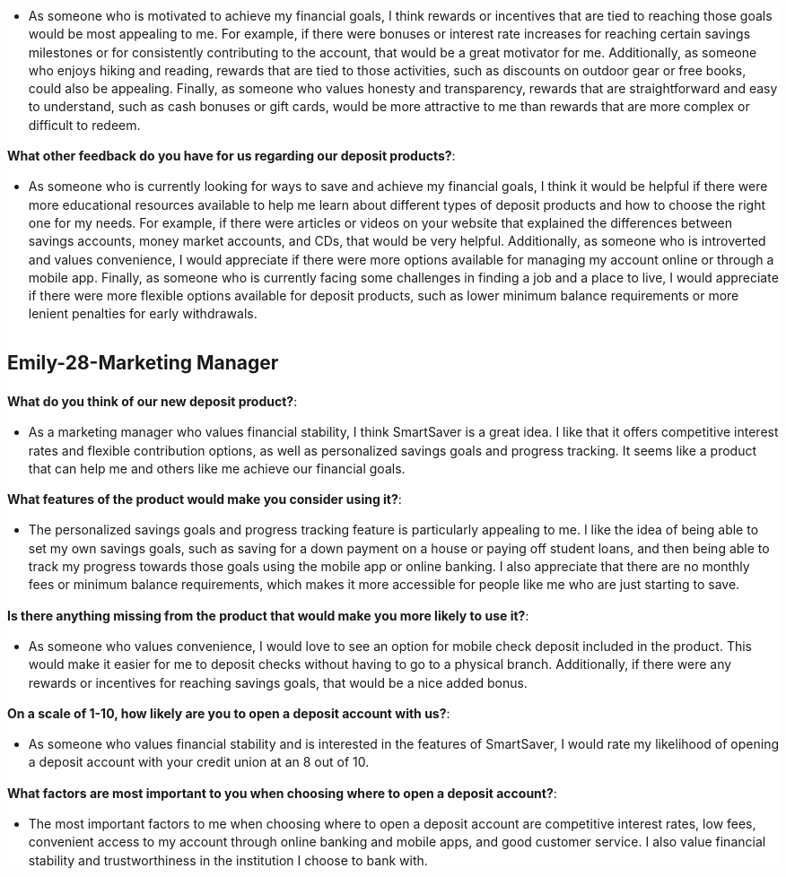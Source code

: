 - As someone who is motivated to achieve my financial goals, I think rewards or incentives that are tied to reaching those goals would be most appealing to me. For example, if there were bonuses or interest rate increases for reaching certain savings milestones or for consistently contributing to the account, that would be a great motivator for me. Additionally, as someone who enjoys hiking and reading, rewards that are tied to those activities, such as discounts on outdoor gear or free books, could also be appealing. Finally, as someone who values honesty and transparency, rewards that are straightforward and easy to understand, such as cash bonuses or gift cards, would be more attractive to me than rewards that are more complex or difficult to redeem.

**What other feedback do you have for us regarding our deposit products?**: 

- As someone who is currently looking for ways to save and achieve my financial goals, I think it would be helpful if there were more educational resources available to help me learn about different types of deposit products and how to choose the right one for my needs. For example, if there were articles or videos on your website that explained the differences between savings accounts, money market accounts, and CDs, that would be very helpful. Additionally, as someone who is introverted and values convenience, I would appreciate if there were more options available for managing my account online or through a mobile app. Finally, as someone who is currently facing some challenges in finding a job and a place to live, I would appreciate if there were more flexible options available for deposit products, such as lower minimum balance requirements or more lenient penalties for early withdrawals.

## Emily-28-Marketing Manager

**What do you think of our new deposit product?**: 

- As a marketing manager who values financial stability, I think SmartSaver is a great idea. I like that it offers competitive interest rates and flexible contribution options, as well as personalized savings goals and progress tracking. It seems like a product that can help me and others like me achieve our financial goals.

**What features of the product would make you consider using it?**: 

- The personalized savings goals and progress tracking feature is particularly appealing to me. I like the idea of being able to set my own savings goals, such as saving for a down payment on a house or paying off student loans, and then being able to track my progress towards those goals using the mobile app or online banking. I also appreciate that there are no monthly fees or minimum balance requirements, which makes it more accessible for people like me who are just starting to save.

**Is there anything missing from the product that would make you more likely to use it?**: 

- As someone who values convenience, I would love to see an option for mobile check deposit included in the product. This would make it easier for me to deposit checks without having to go to a physical branch. Additionally, if there were any rewards or incentives for reaching savings goals, that would be a nice added bonus.

**On a scale of 1-10, how likely are you to open a deposit account with us?**: 

- As someone who values financial stability and is interested in the features of SmartSaver, I would rate my likelihood of opening a deposit account with your credit union at an 8 out of 10.

**What factors are most important to you when choosing where to open a deposit account?**: 

- The most important factors to me when choosing where to open a deposit account are competitive interest rates, low fees, convenient access to my account through online banking and mobile apps, and good customer service. I also value financial stability and trustworthiness in the institution I choose to bank with.
